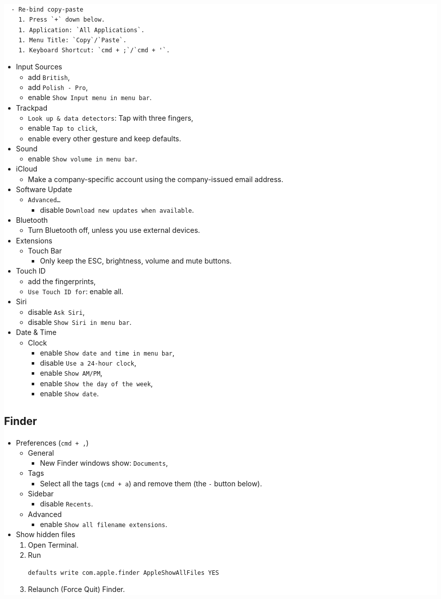       - Re-bind copy-paste
        1. Press `+` down below.
        1. Application: `All Applications`.
        1. Menu Title: `Copy`/`Paste`.
        1. Keyboard Shortcut: `cmd + ;`/`cmd + '`.
  - Input Sources
    - add `British`,
    - add `Polish - Pro`,
    - enable `Show Input menu in menu bar`.
- Trackpad
  - `Look up & data detectors`: Tap with three fingers,
  - enable `Tap to click`,
  - enable every other gesture and keep defaults.
- Sound
  - enable `Show volume in menu bar`.
- iCloud
  - Make a company-specific account using the company-issued email address.
- Software Update
  - `Advanced…`
    - disable `Download new updates when available`.
- Bluetooth
  - Turn Bluetooth off, unless you use external devices.
- Extensions
  - Touch Bar
    - Only keep the ESC, brightness, volume and mute buttons.
- Touch ID
  - add the fingerprints,
  - `Use Touch ID for`: enable all.
- Siri
  - disable `Ask Siri`,
  - disable `Show Siri in menu bar`.
- Date & Time
  - Clock
    - enable `Show date and time in menu bar`,
    - disable `Use a 24-hour clock`,
    - enable `Show AM/PM`,
    - enable `Show the day of the week`,
    - enable `Show date`.

## Finder

- Preferences (`cmd + ,`)
  - General
    - New Finder windows show: `Documents`,
  - Tags
    - Select all the tags (`cmd + a`) and remove them (the `-` button below).
  - Sidebar
    - disable `Recents`.
  - Advanced
    - enable `Show all filename extensions`.
- Show hidden files
  1. Open Terminal.
  2. Run
     ```bash
     defaults write com.apple.finder AppleShowAllFiles YES
     ```
  3. Relaunch (Force Quit) Finder.
